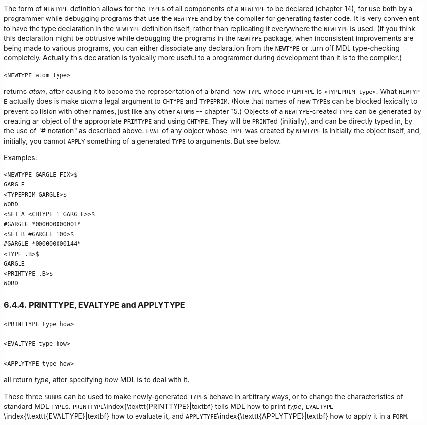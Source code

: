 The form of `NEWTYPE` definition allows for the `TYPE`s of all 
components of a `NEWTYPE` to be declared (chapter 14), for use both by 
a programmer while debugging programs that use the `NEWTYPE` and by 
the compiler for generating faster code. It is very convenient to have 
the type declaration in the `NEWTYPE` definition itself, rather than 
replicating it everywhere the `NEWTYPE` is used. (If you think this 
declaration might be obtrusive while debugging the programs in the 
`NEWTYPE` package, when inconsistent improvements are being made to 
various programs, you can either dissociate any declaration from the 
`NEWTYPE` or turn off MDL type-checking completely. Actually this 
declaration is typically more useful to a programmer during 
development than it is to the compiler.)

    <NEWTYPE atom type>

returns *atom*, after causing it to become the representation of a 
brand-new `TYPE` whose `PRIMTYPE` is `<TYPEPRIM type>`. What `NEWTYPE` 
actually does is make *atom* a legal argument to `CHTYPE` and 
`TYPEPRIM`. (Note that names of new `TYPE`s can be blocked lexically 
to prevent collision with other names, just like any other `ATOM`s -- 
chapter 15.) Objects of a `NEWTYPE`-created `TYPE` can be generated by 
creating an object of the appropriate `PRIMTYPE` and using `CHTYPE`. 
They will be `PRINT`ed (initially), and can be directly typed in, by 
the use of "# notation" as described above. `EVAL` of any object whose 
`TYPE` was created by `NEWTYPE` is initially the object itself, and, 
initially, you cannot `APPLY` something of a generated `TYPE` to 
arguments. But see below.

Examples:

    <NEWTYPE GARGLE FIX>$
    GARGLE
    <TYPEPRIM GARGLE>$
    WORD
    <SET A <CHTYPE 1 GARGLE>>$
    #GARGLE *000000000001*
    <SET B #GARGLE 100>$
    #GARGLE *000000000144*
    <TYPE .B>$
    GARGLE
    <PRIMTYPE .B>$
    WORD

### 6.4.4. PRINTTYPE, EVALTYPE and APPLYTYPE

    <PRINTTYPE type how>

    <EVALTYPE type how>

    <APPLYTYPE type how>

all return *type*, after specifying *how* MDL is to deal with it.

These three `SUBR`s can be used to make newly-generated `TYPE`s behave 
in arbitrary ways, or to change the characteristics of standard MDL 
`TYPE`s. `PRINTTYPE`\index{\texttt{PRINTTYPE}|textbf} tells MDL how to print *type*, `EVALTYPE`\index{\texttt{EVALTYPE}|textbf} how to 
evaluate it, and `APPLYTYPE`\index{\texttt{APPLYTYPE}|textbf} how to apply it in a `FORM`.
